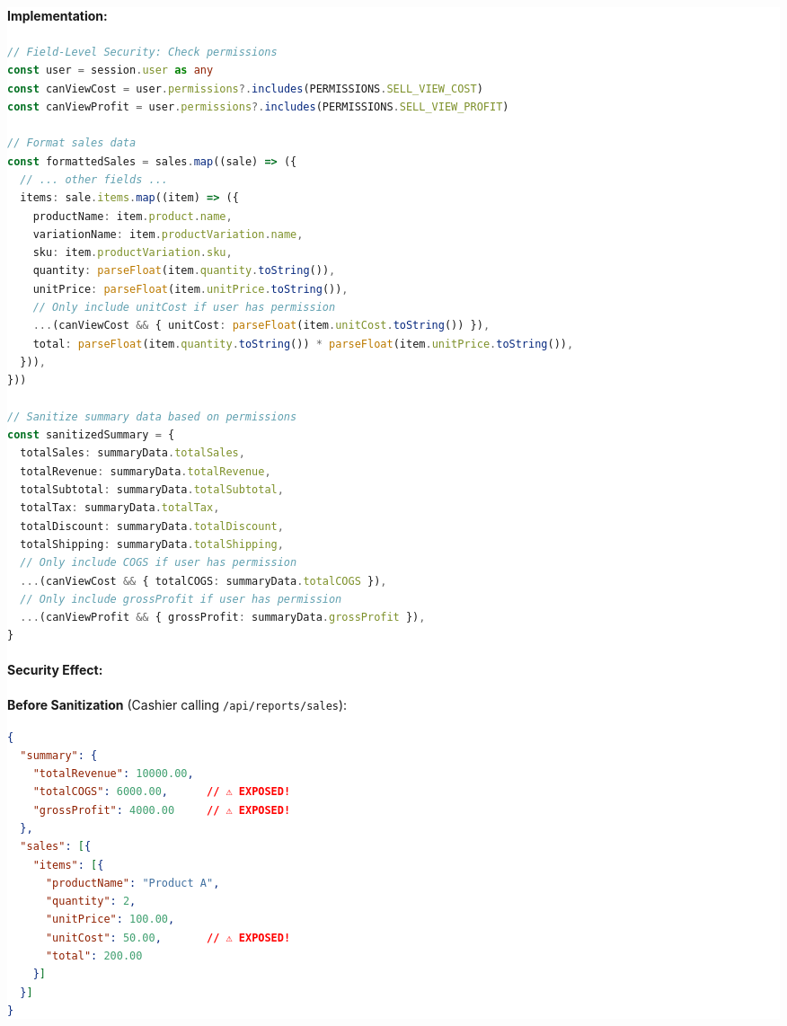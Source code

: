 #### Implementation:
```typescript
// Field-Level Security: Check permissions
const user = session.user as any
const canViewCost = user.permissions?.includes(PERMISSIONS.SELL_VIEW_COST)
const canViewProfit = user.permissions?.includes(PERMISSIONS.SELL_VIEW_PROFIT)

// Format sales data
const formattedSales = sales.map((sale) => ({
  // ... other fields ...
  items: sale.items.map((item) => ({
    productName: item.product.name,
    variationName: item.productVariation.name,
    sku: item.productVariation.sku,
    quantity: parseFloat(item.quantity.toString()),
    unitPrice: parseFloat(item.unitPrice.toString()),
    // Only include unitCost if user has permission
    ...(canViewCost && { unitCost: parseFloat(item.unitCost.toString()) }),
    total: parseFloat(item.quantity.toString()) * parseFloat(item.unitPrice.toString()),
  })),
}))

// Sanitize summary data based on permissions
const sanitizedSummary = {
  totalSales: summaryData.totalSales,
  totalRevenue: summaryData.totalRevenue,
  totalSubtotal: summaryData.totalSubtotal,
  totalTax: summaryData.totalTax,
  totalDiscount: summaryData.totalDiscount,
  totalShipping: summaryData.totalShipping,
  // Only include COGS if user has permission
  ...(canViewCost && { totalCOGS: summaryData.totalCOGS }),
  // Only include grossProfit if user has permission
  ...(canViewProfit && { grossProfit: summaryData.grossProfit }),
}
```

#### Security Effect:

**Before Sanitization** (Cashier calling `/api/reports/sales`):
```json
{
  "summary": {
    "totalRevenue": 10000.00,
    "totalCOGS": 6000.00,      // ⚠️ EXPOSED!
    "grossProfit": 4000.00     // ⚠️ EXPOSED!
  },
  "sales": [{
    "items": [{
      "productName": "Product A",
      "quantity": 2,
      "unitPrice": 100.00,
      "unitCost": 50.00,       // ⚠️ EXPOSED!
      "total": 200.00
    }]
  }]
}
```
